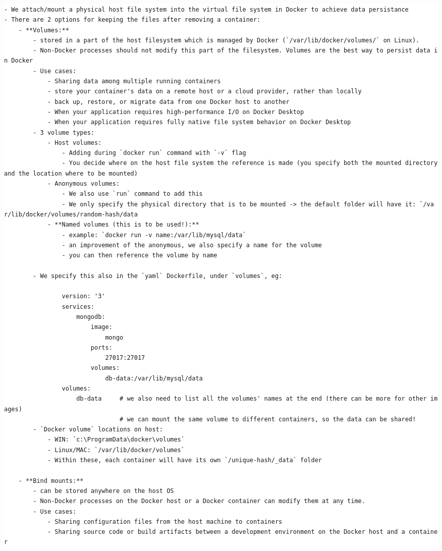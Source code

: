     - We attach/mount a physical host file system into the virtual file system in Docker to achieve data persistance
    - There are 2 options for keeping the files after removing a container:
        - **Volumes:**
            - stored in a part of the host filesystem which is managed by Docker (`/var/lib/docker/volumes/` on Linux). 
            - Non-Docker processes should not modify this part of the filesystem. Volumes are the best way to persist data in Docker
            - Use cases:
                - Sharing data among multiple running containers
                - store your container's data on a remote host or a cloud provider, rather than locally
                - back up, restore, or migrate data from one Docker host to another
                - When your application requires high-performance I/O on Docker Desktop
                - When your application requires fully native file system behavior on Docker Desktop
            - 3 volume types:
                - Host volumes:
                    - Adding during `docker run` command with `-v` flag
                    - You decide where on the host file system the reference is made (you specify both the mounted directory and the location where to be mounted)
                - Anonymous volumes:
                    - We also use `run` command to add this
                    - We only specify the physical directory that is to be mounted -> the default folder will have it: `/var/lib/docker/volumes/random-hash/data
                - **Named volumes (this is to be used!):**
                    - example: `docker run -v name:/var/lib/mysql/data`
                    - an improvement of the anonymous, we also specify a name for the volume
                    - you can then reference the volume by name

            - We specify this also in the `yaml` Dockerfile, under `volumes`, eg:

                    version: '3'
                    services:
                        mongodb:
                            image: 
                                mongo
                            ports:
                                27017:27017
                            volumes:
                                db-data:/var/lib/mysql/data
                    volumes:
                        db-data     # we also need to list all the volumes' names at the end (there can be more for other images)   
                                    # we can mount the same volume to different containers, so the data can be shared!
            - `Docker volume` locations on host:
                - WIN: `c:\ProgramData\docker\volumes`
                - Linux/MAC: `/var/lib/docker/volumes`
                - Within these, each container will have its own `/unique-hash/_data` folder

        - **Bind mounts:**
            - can be stored anywhere on the host OS
            - Non-Docker processes on the Docker host or a Docker container can modify them at any time.
            - Use cases:
                - Sharing configuration files from the host machine to containers
                - Sharing source code or build artifacts between a development environment on the Docker host and a container
        